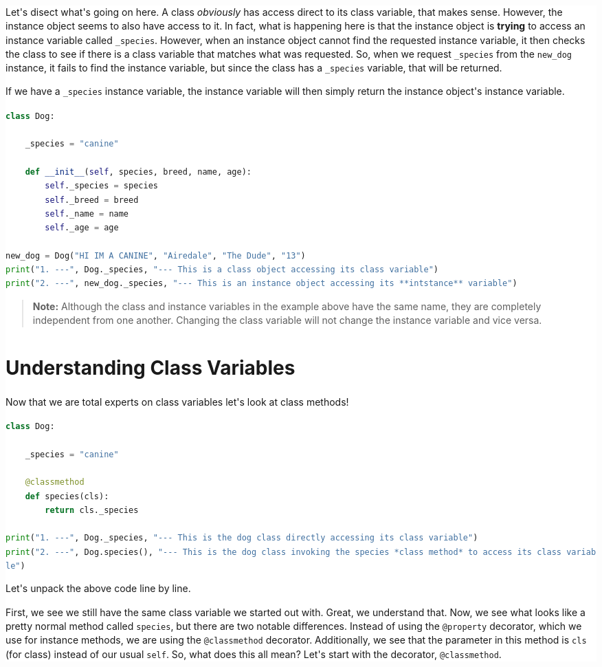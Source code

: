 Let's disect what's going on here. A class *obviously* has access direct to its class variable, that makes sense. However, the instance object seems to also have access to it. In fact, what is happening here is that the instance object is **trying** to access an instance variable called `_species`. However, when an instance object cannot find the requested instance variable, it then checks the class to see if there is a class variable that matches what was requested. So, when we request `_species` from the `new_dog` instance, it fails to find the instance variable, but since the class has a `_species` variable, that will be returned. 

If we have a `_species` instance variable, the instance variable will then simply return the instance object's instance variable.


```python
class Dog:
    
    _species = "canine"
    
    def __init__(self, species, breed, name, age):
        self._species = species
        self._breed = breed
        self._name = name        
        self._age = age        

new_dog = Dog("HI IM A CANINE", "Airedale", "The Dude", "13")
print("1. ---", Dog._species, "--- This is a class object accessing its class variable")
print("2. ---", new_dog._species, "--- This is an instance object accessing its **intstance** variable")
```

> **Note:** Although the class and instance variables in the example above have the same name, they are completely independent from one another. Changing the class variable will not change the instance variable and vice versa.

# Understanding Class Variables

Now that we are total experts on class variables let's look at class methods!


```python
class Dog:
    
    _species = "canine"
    
    @classmethod
    def species(cls):
        return cls._species

print("1. ---", Dog._species, "--- This is the dog class directly accessing its class variable")
print("2. ---", Dog.species(), "--- This is the dog class invoking the species *class method* to access its class variable")
```

Let's unpack the above code line by line. 

First, we see we still have the same class variable we started out with. Great, we understand that. Now, we see what looks like a pretty normal method called `species`, but there are two notable differences. Instead of using the `@property` decorator, which we use for instance methods, we are using the `@classmethod` decorator. Additionally, we see that the parameter in this method is `cls` (for class) instead of our usual `self`. So, what does this all mean? Let's start with the decorator, `@classmethod`. 
